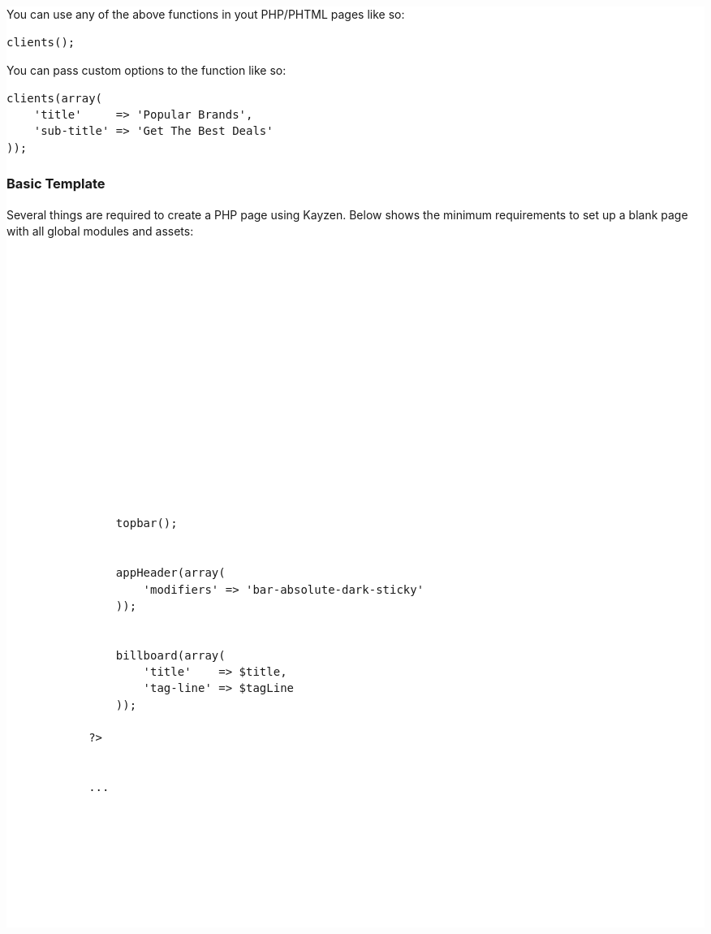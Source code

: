 You can use any of the above functions in yout PHP/PHTML pages like so:

<pre data-enlighter-language="php" class="EnlighterJSRAW">clients();
</pre>

You can pass custom options to the function like so:

<pre data-enlighter-language="php" class="EnlighterJSRAW">clients(array(
    'title'     => 'Popular Brands',
    'sub-title' => 'Get The Best Deals' 
));
</pre>

### Basic Template

Several things are required to create a PHP page using Kayzen. Below shows the minimum requirements to set up a blank page with all global modules and assets:

<pre data-enlighter-language="html" class="EnlighterJSRAW"><?php 
    include ('../app.php');
    $title = 'Documentation';
    $tagline = 'Lorem Ipsum Dolor Sit Amet';
?>

<!DOCTYPE html>
<html>

    <?php include (ROOT.'/includes/head.php'); ?>

    <body>

        <!-- Site Canvas -->
        <div id="site-content">

            <?php<!-- begin php -->

                <!-- Topbar Module -->
                topbar();

                <!-- Header Module -->
                appHeader(array(
                    'modifiers' => 'bar-absolute-dark-sticky'
                ));

                <!-- Billboard Module -->
                billboard(array(
                    'title'    => $title,
                    'tag-line' => $tagLine
                ));

            ?><!-- end php -->

            <!-- YOUR HTML/PHP CONTENT -->
            ...

            <?php appFooter(); ?>

        </div><!-- Site Canvas -->
